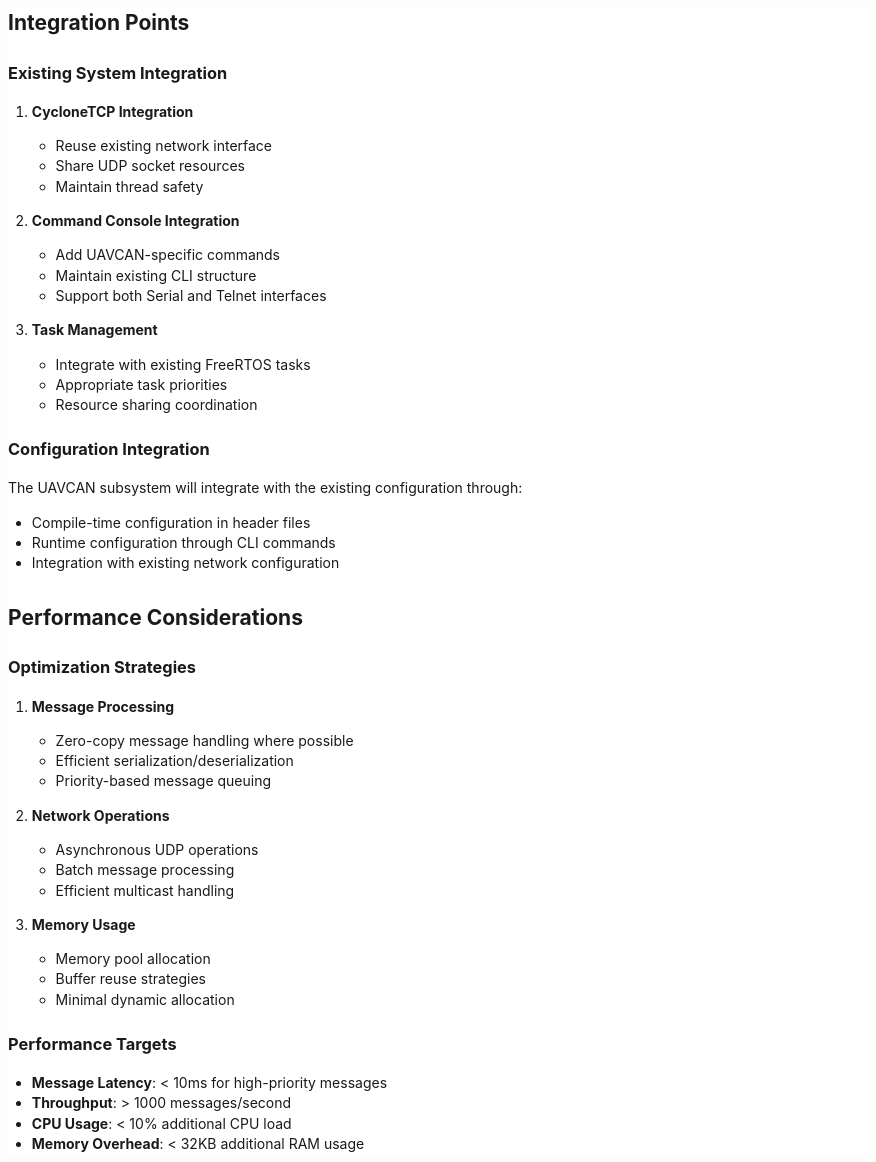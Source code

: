 ## Integration Points

### Existing System Integration

1. **CycloneTCP Integration**
   - Reuse existing network interface
   - Share UDP socket resources
   - Maintain thread safety

2. **Command Console Integration**
   - Add UAVCAN-specific commands
   - Maintain existing CLI structure
   - Support both Serial and Telnet interfaces

3. **Task Management**
   - Integrate with existing FreeRTOS tasks
   - Appropriate task priorities
   - Resource sharing coordination

### Configuration Integration

The UAVCAN subsystem will integrate with the existing configuration through:
- Compile-time configuration in header files
- Runtime configuration through CLI commands
- Integration with existing network configuration

## Performance Considerations

### Optimization Strategies

1. **Message Processing**
   - Zero-copy message handling where possible
   - Efficient serialization/deserialization
   - Priority-based message queuing

2. **Network Operations**
   - Asynchronous UDP operations
   - Batch message processing
   - Efficient multicast handling

3. **Memory Usage**
   - Memory pool allocation
   - Buffer reuse strategies
   - Minimal dynamic allocation

### Performance Targets

- **Message Latency**: < 10ms for high-priority messages
- **Throughput**: > 1000 messages/second
- **CPU Usage**: < 10% additional CPU load
- **Memory Overhead**: < 32KB additional RAM usage